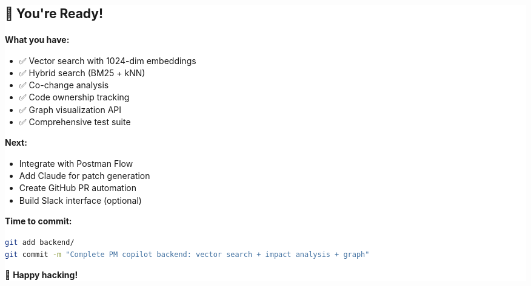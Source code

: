 ## 🚀 You're Ready!

**What you have:**
- ✅ Vector search with 1024-dim embeddings
- ✅ Hybrid search (BM25 + kNN)
- ✅ Co-change analysis
- ✅ Code ownership tracking
- ✅ Graph visualization API
- ✅ Comprehensive test suite

**Next:**
- Integrate with Postman Flow
- Add Claude for patch generation
- Create GitHub PR automation
- Build Slack interface (optional)

**Time to commit:**
```bash
git add backend/
git commit -m "Complete PM copilot backend: vector search + impact analysis + graph"
```

🎉 **Happy hacking!**
